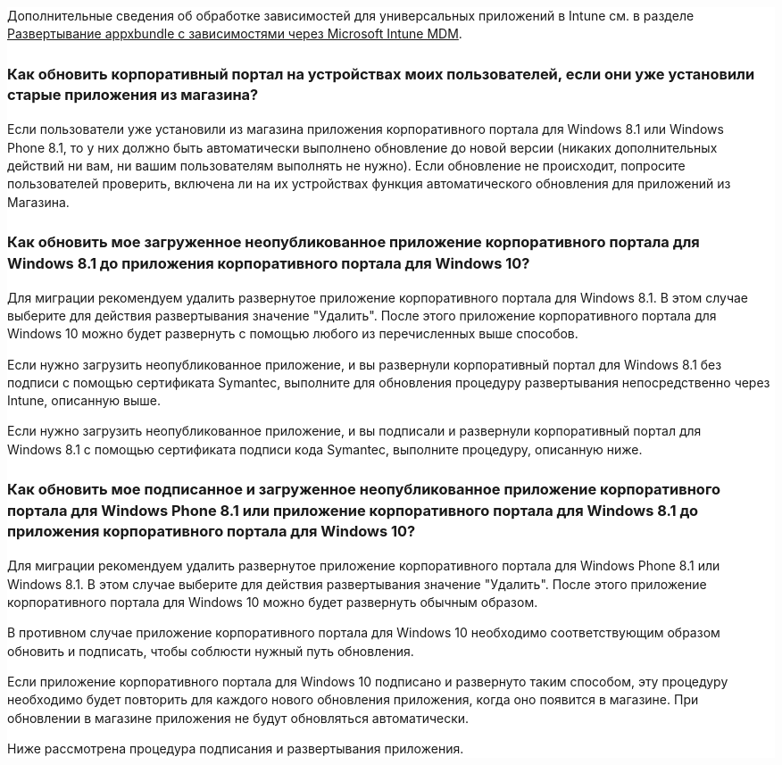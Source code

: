 Дополнительные сведения об обработке зависимостей для универсальных приложений в Intune см. в разделе [Развертывание appxbundle с зависимостями через Microsoft Intune MDM](https://blogs.technet.microsoft.com/configmgrdogs/2016/11/30/deploying-an-appxbundle-with-dependencies-via-microsoft-intune-mdm/).  

### <a name="how-do-i-update-the-company-portal-on-my-users-devices-if-they-have-already-installed-the-older-apps-from-the-store"></a>Как обновить корпоративный портал на устройствах моих пользователей, если они уже установили старые приложения из магазина?

Если пользователи уже установили из магазина приложения корпоративного портала для Windows 8.1 или Windows Phone 8.1, то у них должно быть автоматически выполнено обновление до новой версии (никаких дополнительных действий ни вам, ни вашим пользователям выполнять не нужно). Если обновление не происходит, попросите пользователей проверить, включена ли на их устройствах функция автоматического обновления для приложений из Магазина.

### <a name="how-do-i-upgrade-my-sideloaded-windows-81-company-portal-app-to-the-windows-10-company-portal-app"></a>Как обновить мое загруженное неопубликованное приложение корпоративного портала для Windows 8.1 до приложения корпоративного портала для Windows 10?

Для миграции рекомендуем удалить развернутое приложение корпоративного портала для Windows 8.1. В этом случае выберите для действия развертывания значение "Удалить". После этого приложение корпоративного портала для Windows 10 можно будет развернуть с помощью любого из перечисленных выше способов.  

Если нужно загрузить неопубликованное приложение, и вы развернули корпоративный портал для Windows 8.1 без подписи с помощью сертификата Symantec, выполните для обновления процедуру развертывания непосредственно через Intune, описанную выше.

Если нужно загрузить неопубликованное приложение, и вы подписали и развернули корпоративный портал для Windows 8.1 с помощью сертификата подписи кода Symantec, выполните процедуру, описанную ниже.  

### <a name="how-do-i-upgrade-my-signed-and-sideloaded-windows-phone-81-company-portal-app-or-windows-81-company-portal-app-to-the-windows-10-company-portal-app"></a>Как обновить мое подписанное и загруженное неопубликованное приложение корпоративного портала для Windows Phone 8.1 или приложение корпоративного портала для Windows 8.1 до приложения корпоративного портала для Windows 10?

Для миграции рекомендуем удалить развернутое приложение корпоративного портала для Windows Phone 8.1 или Windows 8.1. В этом случае выберите для действия развертывания значение "Удалить". После этого приложение корпоративного портала для Windows 10 можно будет развернуть обычным образом.  

В противном случае приложение корпоративного портала для Windows 10 необходимо соответствующим образом обновить и подписать, чтобы соблюсти нужный путь обновления.  

Если приложение корпоративного портала для Windows 10 подписано и развернуто таким способом, эту процедуру необходимо будет повторить для каждого нового обновления приложения, когда оно появится в магазине. При обновлении в магазине приложения не будут обновляться автоматически.  

Ниже рассмотрена процедура подписания и развертывания приложения.
